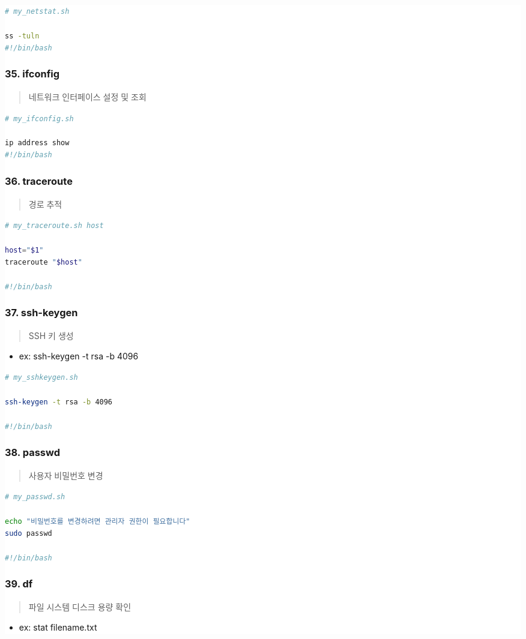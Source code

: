 ```bash
# my_netstat.sh

ss -tuln
#!/bin/bash
```


### 35. ifconfig  
> 네트워크 인터페이스 설정 및 조회

```bash
# my_ifconfig.sh

ip address show
#!/bin/bash
```

### 36. traceroute  
> 경로 추적

```bash
# my_traceroute.sh host

host="$1"
traceroute "$host"

#!/bin/bash
```

### 37. ssh-keygen  
> SSH 키 생성
- ex: ssh-keygen -t rsa -b 4096

```bash
# my_sshkeygen.sh

ssh-keygen -t rsa -b 4096

#!/bin/bash
```

### 38. passwd  
> 사용자 비밀번호 변경

```bash
# my_passwd.sh

echo "비밀번호를 변경하려면 관리자 권한이 필요합니다"
sudo passwd

#!/bin/bash
```

### 39. df  
> 파일 시스템 디스크 용량 확인
- ex: stat filename.txt
